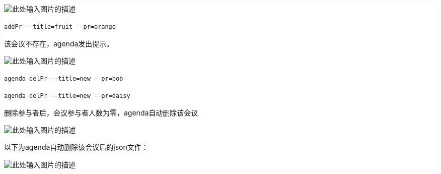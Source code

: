  ![此处输入图片的描述](http://img.blog.csdn.net/20171102095139174)


`addPr --title=fruit --pr=orange`

该会议不存在，agenda发出提示。

 ![此处输入图片的描述](http://img.blog.csdn.net/20171102095206601)
 
 

`agenda delPr --title=new --pr=bob`

`agenda delPr --title=new --pr=daisy`

删除参与者后，会议参与者人数为零，agenda自动删除该会议

![此处输入图片的描述](http://img.blog.csdn.net/20171102095211205)

以下为agenda自动删除该会议后的json文件：

![此处输入图片的描述](http://img.blog.csdn.net/20171102095144806)


  [1]: https://s1.ax2x.com/2017/10/31/BCH5S.png
  [2]: https://s1.ax2x.com/2017/10/31/BCVQu.png
  [3]: https://s1.ax2x.com/2017/10/31/BCXUH.png
  [4]: https://s1.ax2x.com/2017/10/31/BCmgN.png
  [5]: https://s1.ax2x.com/2017/10/31/BCYc9.png
  [6]: https://s1.ax2x.com/2017/10/31/BC0fA.png
  [7]: https://s1.ax2x.com/2017/10/31/BCjIe.png
  [8]: https://s1.ax2x.com/2017/10/31/BCWXO.png
  [9]: https://s1.ax2x.com/2017/10/31/BCM9d.png
  [10]: https://s1.ax2x.com/2017/10/31/BCOOR.png
  [11]: https://s1.ax2x.com/2017/10/31/BCbUr.png
  [12]: http://ww1.sinaimg.cn/large/0060lm7Tly1fl2khgvzq2j315m040gma.jpg
  [13]: http://ww2.sinaimg.cn/large/0060lm7Tly1fl2pu2nh3fj31b407u421.jpg
  [14]: http://ww2.sinaimg.cn/large/0060lm7Tly1fl2pubbe9lj30oq04mq49.jpg
